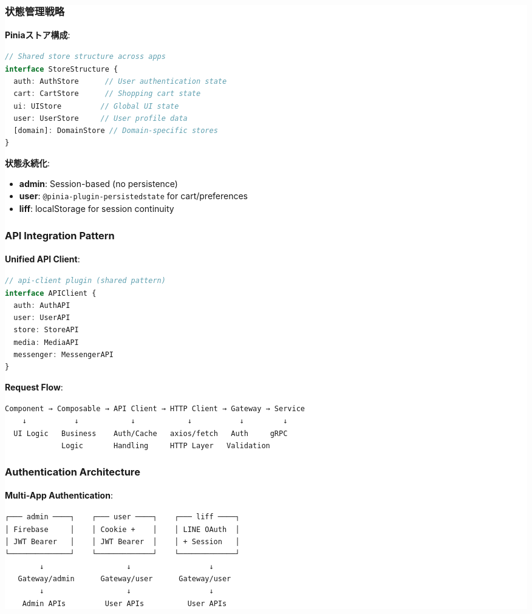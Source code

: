 ### 状態管理戦略

**Piniaストア構成**:
```typescript
// Shared store structure across apps
interface StoreStructure {
  auth: AuthStore      // User authentication state
  cart: CartStore      // Shopping cart state  
  ui: UIStore         // Global UI state
  user: UserStore     // User profile data
  [domain]: DomainStore // Domain-specific stores
}
```

**状態永続化**:
- **admin**: Session-based (no persistence)
- **user**: `@pinia-plugin-persistedstate` for cart/preferences
- **liff**: localStorage for session continuity

### API Integration Pattern

**Unified API Client**:
```typescript
// api-client plugin (shared pattern)
interface APIClient {
  auth: AuthAPI
  user: UserAPI  
  store: StoreAPI
  media: MediaAPI
  messenger: MessengerAPI
}
```

**Request Flow**:
```
Component → Composable → API Client → HTTP Client → Gateway → Service
    ↓           ↓            ↓            ↓           ↓         ↓
  UI Logic   Business    Auth/Cache   axios/fetch   Auth     gRPC
             Logic       Handling     HTTP Layer   Validation
```

### Authentication Architecture

**Multi-App Authentication**:
```
┌─── admin ────┐    ┌─── user ────┐    ┌─── liff ────┐
│ Firebase     │    │ Cookie +    │    │ LINE OAuth  │
│ JWT Bearer   │    │ JWT Bearer  │    │ + Session   │
└──────────────┘    └─────────────┘    └─────────────┘
        ↓                   ↓                  ↓
   Gateway/admin      Gateway/user      Gateway/user
        ↓                   ↓                  ↓
    Admin APIs         User APIs          User APIs
```
